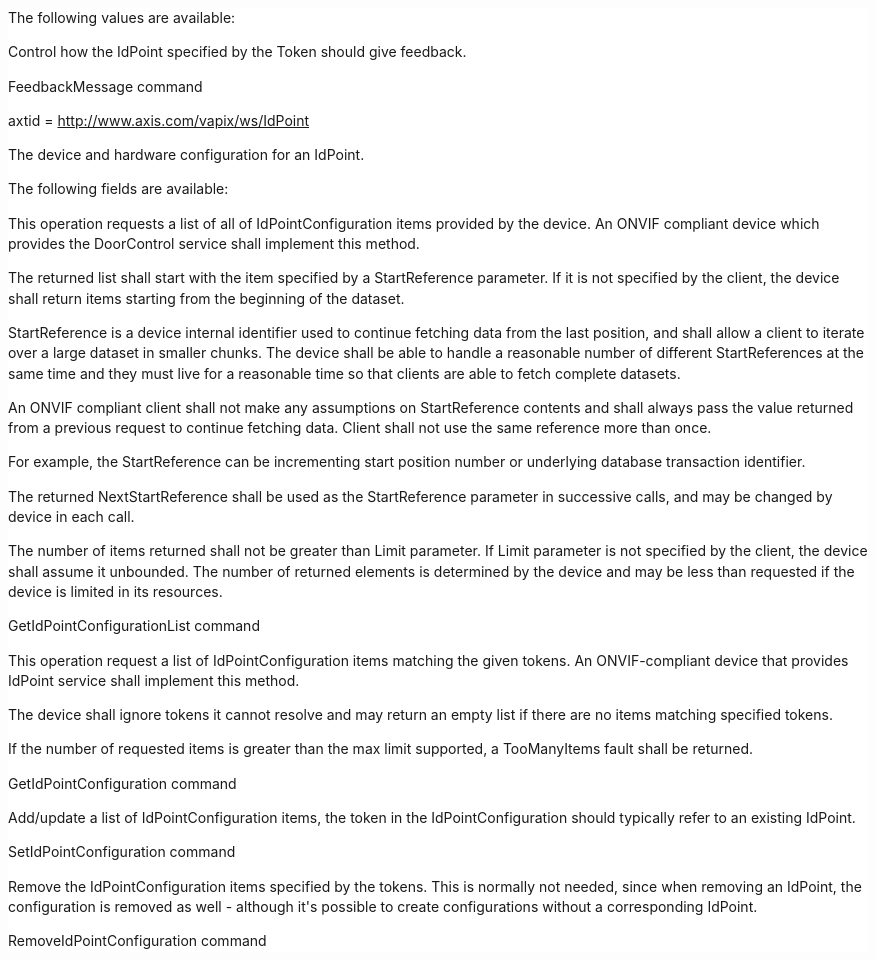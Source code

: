 The following values are available:

Control how the IdPoint specified by the Token should give feedback.

FeedbackMessage command

axtid = http://www.axis.com/vapix/ws/IdPoint

The device and hardware configuration for an IdPoint.

The following fields are available:

This operation requests a list of all of IdPointConfiguration items provided by the device. An ONVIF compliant device which provides the DoorControl service shall implement this method.

The returned list shall start with the item specified by a StartReference parameter. If it is not specified by the client, the device shall return items starting from the beginning of the dataset.

StartReference is a device internal identifier used to continue fetching data from the last position, and shall allow a client to iterate over a large dataset in smaller chunks. The device shall be able to handle a reasonable number of different StartReferences at the same time and they must live for a reasonable time so that clients are able to fetch complete datasets.

An ONVIF compliant client shall not make any assumptions on StartReference contents and shall always pass the value returned from a previous request to continue fetching data. Client shall not use the same reference more than once.

For example, the StartReference can be incrementing start position number or underlying database transaction identifier.

The returned NextStartReference shall be used as the StartReference parameter in successive calls, and may be changed by device in each call.

The number of items returned shall not be greater than Limit parameter. If Limit parameter is not specified by the client, the device shall assume it unbounded. The number of returned elements is determined by the device and may be less than requested if the device is limited in its resources.

GetIdPointConfigurationList command

This operation request a list of IdPointConfiguration items matching the given tokens. An ONVIF-compliant device that provides IdPoint service shall implement this method.

The device shall ignore tokens it cannot resolve and may return an empty list if there are no items matching specified tokens.

If the number of requested items is greater than the max limit supported, a TooManyItems fault shall be returned.

GetIdPointConfiguration command

Add/update a list of IdPointConfiguration items, the token in the IdPointConfiguration should typically refer to an existing IdPoint.

SetIdPointConfiguration command

Remove the IdPointConfiguration items specified by the tokens. This is normally not needed, since when removing an IdPoint, the configuration is removed as well - although it's possible to create configurations without a corresponding IdPoint.

RemoveIdPointConfiguration command
